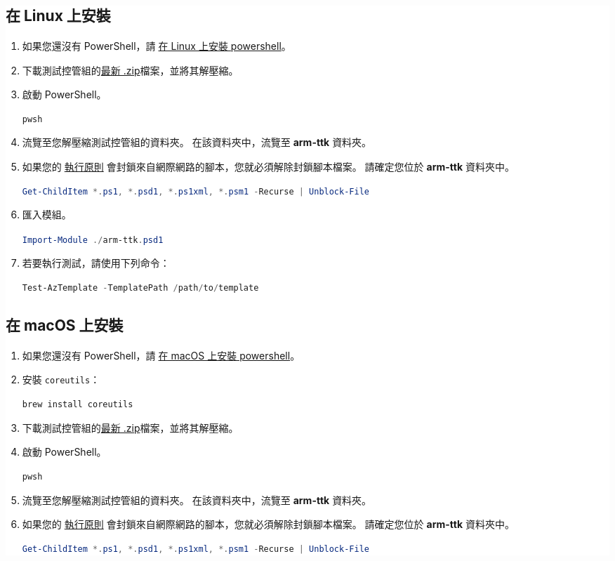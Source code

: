 ## <a name="install-on-linux"></a>在 Linux 上安裝

1. 如果您還沒有 PowerShell，請 [在 Linux 上安裝 powershell](/powershell/scripting/install/installing-powershell-core-on-linux)。

1. 下載測試控管組的[最新 .zip](https://aka.ms/arm-ttk-latest)檔案，並將其解壓縮。

1. 啟動 PowerShell。

   ```bash
   pwsh
   ```

1. 流覽至您解壓縮測試控管組的資料夾。 在該資料夾中，流覽至 **arm-ttk** 資料夾。

1. 如果您的 [執行原則](/powershell/module/microsoft.powershell.core/about/about_execution_policies) 會封鎖來自網際網路的腳本，您就必須解除封鎖腳本檔案。 請確定您位於 **arm-ttk** 資料夾中。

   ```powershell
   Get-ChildItem *.ps1, *.psd1, *.ps1xml, *.psm1 -Recurse | Unblock-File
   ```

1. 匯入模組。

   ```powershell
   Import-Module ./arm-ttk.psd1
   ```

1. 若要執行測試，請使用下列命令：

   ```powershell
   Test-AzTemplate -TemplatePath /path/to/template
   ```

## <a name="install-on-macos"></a>在 macOS 上安裝

1. 如果您還沒有 PowerShell，請 [在 macOS 上安裝 powershell](/powershell/scripting/install/installing-powershell-core-on-macos)。

1. 安裝 `coreutils`：

   ```bash
   brew install coreutils
   ```

1. 下載測試控管組的[最新 .zip](https://aka.ms/arm-ttk-latest)檔案，並將其解壓縮。

1. 啟動 PowerShell。

   ```bash
   pwsh
   ```

1. 流覽至您解壓縮測試控管組的資料夾。 在該資料夾中，流覽至 **arm-ttk** 資料夾。

1. 如果您的 [執行原則](/powershell/module/microsoft.powershell.core/about/about_execution_policies) 會封鎖來自網際網路的腳本，您就必須解除封鎖腳本檔案。 請確定您位於 **arm-ttk** 資料夾中。

   ```powershell
   Get-ChildItem *.ps1, *.psd1, *.ps1xml, *.psm1 -Recurse | Unblock-File
   ```
